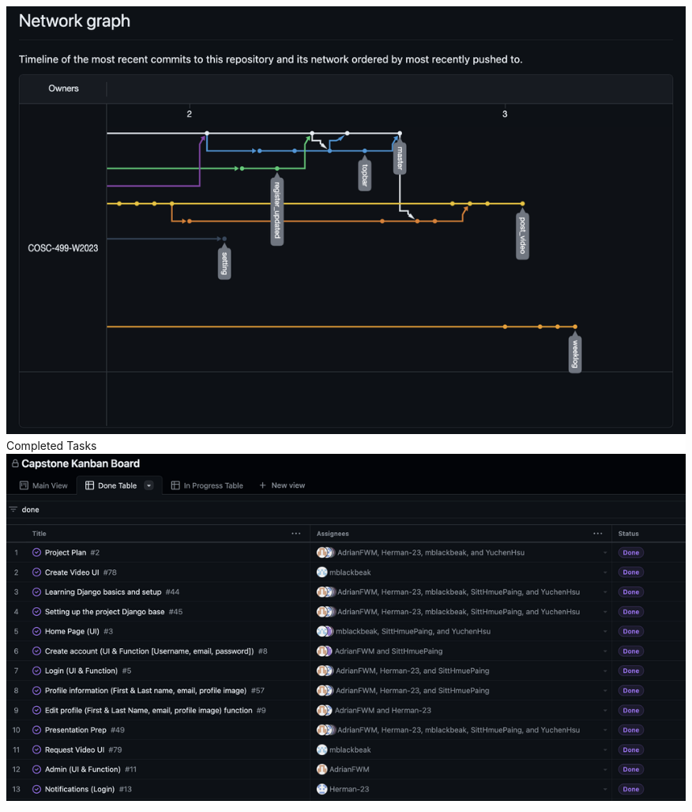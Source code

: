 ![Network](./images/network/term2_week8_network_4.png)
Completed Tasks
![Completed](./images/completed/term2_week8_done_1.png)